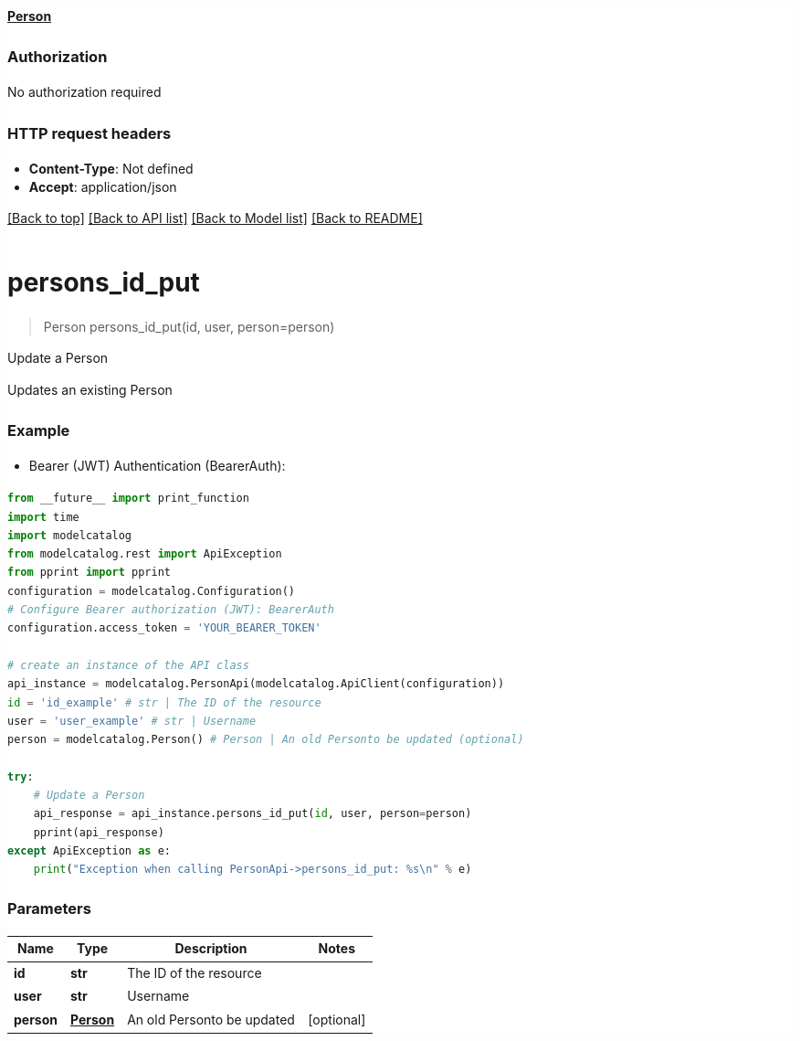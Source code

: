 [**Person**](Person.md)

### Authorization

No authorization required

### HTTP request headers

 - **Content-Type**: Not defined
 - **Accept**: application/json

[[Back to top]](#) [[Back to API list]](../README.md#documentation-for-api-endpoints) [[Back to Model list]](../README.md#documentation-for-models) [[Back to README]](../README.md)

# **persons_id_put**
> Person persons_id_put(id, user, person=person)

Update a Person

Updates an existing Person

### Example

* Bearer (JWT) Authentication (BearerAuth):
```python
from __future__ import print_function
import time
import modelcatalog
from modelcatalog.rest import ApiException
from pprint import pprint
configuration = modelcatalog.Configuration()
# Configure Bearer authorization (JWT): BearerAuth
configuration.access_token = 'YOUR_BEARER_TOKEN'

# create an instance of the API class
api_instance = modelcatalog.PersonApi(modelcatalog.ApiClient(configuration))
id = 'id_example' # str | The ID of the resource
user = 'user_example' # str | Username
person = modelcatalog.Person() # Person | An old Personto be updated (optional)

try:
    # Update a Person
    api_response = api_instance.persons_id_put(id, user, person=person)
    pprint(api_response)
except ApiException as e:
    print("Exception when calling PersonApi->persons_id_put: %s\n" % e)
```

### Parameters

Name | Type | Description  | Notes
------------- | ------------- | ------------- | -------------
 **id** | **str**| The ID of the resource | 
 **user** | **str**| Username | 
 **person** | [**Person**](Person.md)| An old Personto be updated | [optional] 

